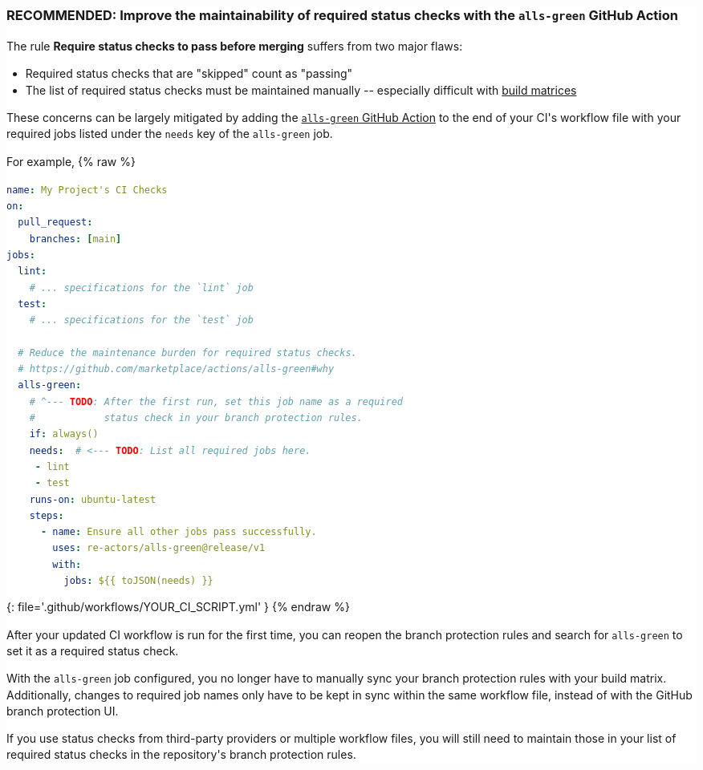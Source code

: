 


### RECOMMENDED: Improve the maintainability of required status checks with the `alls-green` GitHub Action

The rule **Require status checks to pass before merging** suffers from two major flaws:
 - Required status checks that are "skipped" count as "passing"
 - The list of required status checks must be maintained manually -- especially difficult with [build matrices](https://docs.github.com/en/actions/using-jobs/using-a-matrix-for-your-jobs)

These concerns can be largely mitigated by adding the [`alls-green` GitHub Action](https://github.com/marketplace/actions/alls-green) to the end of your CI's workflow file with your required jobs listed under the `needs` key of the `alls-green` job.

For example,
{% raw %}
```yaml
name: My Project's CI Checks
on:
  pull_request:
    branches: [main]
jobs:
  lint:
    # ... specifications for the `lint` job
  test:
    # ... specifications for the `test` job

  # Reduce the maintenance burden for required status checks.
  # https://github.com/marketplace/actions/alls-green#why
  alls-green:  
    # ^--- TODO: After the first run, set this job name as a required
    #            status check in your branch protection rules.
    if: always()
    needs:  # <--- TODO: List all required jobs here.
     - lint
     - test
    runs-on: ubuntu-latest
    steps:
      - name: Ensure all other jobs pass successfully.
        uses: re-actors/alls-green@release/v1
        with:
          jobs: ${{ toJSON(needs) }}
```
{: file='.github/workflows/YOUR_CI_SCRIPT.yml' }
{% endraw %}

After your updated CI workflow is run for the first time, you can reopen the branch protection rules and search for `alls-green` to set it as a required status check.

With the `alls-green` job configured, you no longer have to manually sync your branch protection rules with your build matrix. Additionally, changes to required job names only have to be kept in sync within the same workflow file, instead of with the GitHub branch protection UI.

If you use status checks from third-party providers or multiple workflow files, you will still need to maintain those in your list of required status checks in the repository's branch protection rules.
